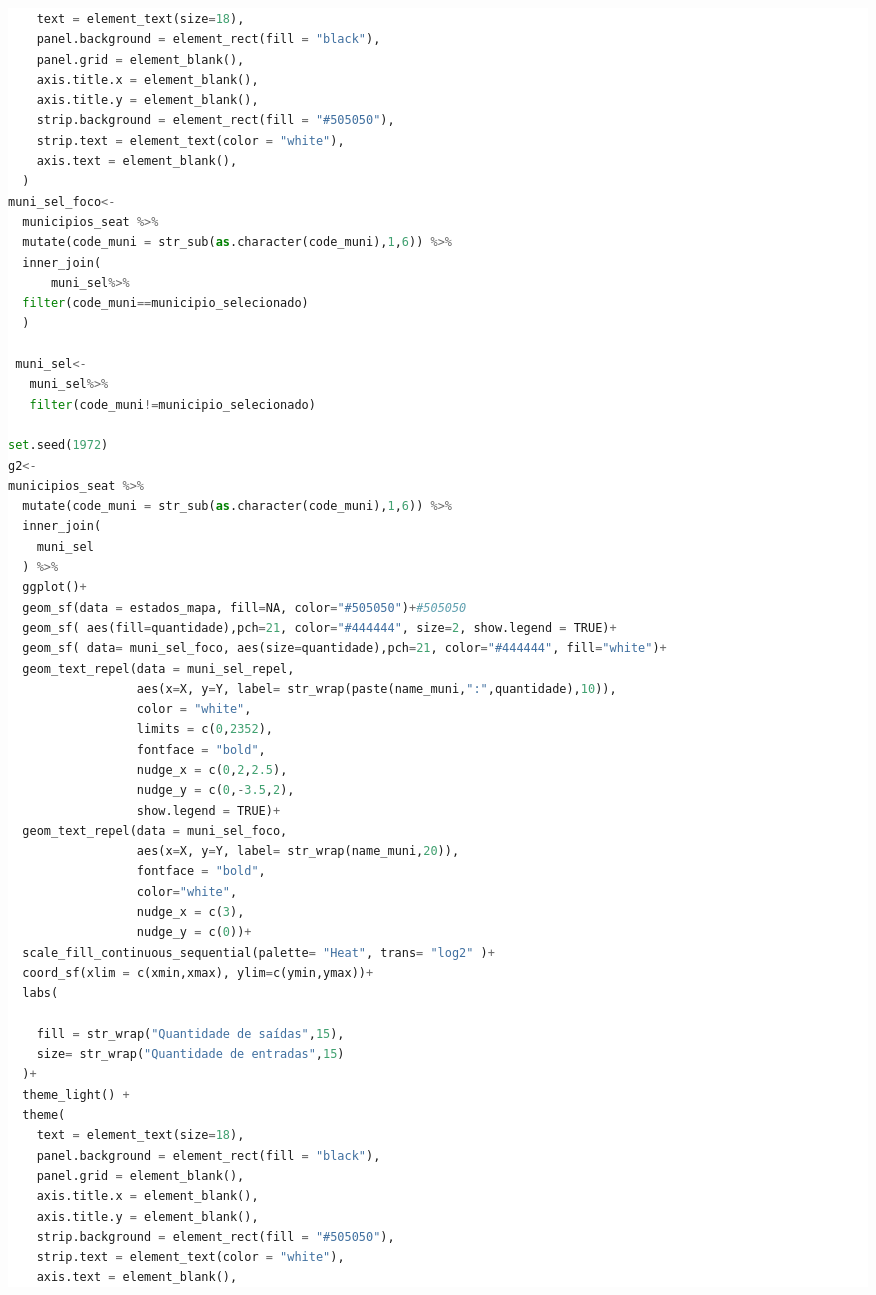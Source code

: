 ```py
    text = element_text(size=18),
    panel.background = element_rect(fill = "black"),
    panel.grid = element_blank(),
    axis.title.x = element_blank(),
    axis.title.y = element_blank(),
    strip.background = element_rect(fill = "#505050"),
    strip.text = element_text(color = "white"),
    axis.text = element_blank(),
  ) 
muni_sel_foco<-
  municipios_seat %>%
  mutate(code_muni = str_sub(as.character(code_muni),1,6)) %>%
  inner_join(
      muni_sel%>%
  filter(code_muni==municipio_selecionado)
  )

 muni_sel<-
   muni_sel%>%
   filter(code_muni!=municipio_selecionado)

set.seed(1972)
g2<-
municipios_seat %>%
  mutate(code_muni = str_sub(as.character(code_muni),1,6)) %>%
  inner_join(
    muni_sel
  ) %>%
  ggplot()+
  geom_sf(data = estados_mapa, fill=NA, color="#505050")+#505050
  geom_sf( aes(fill=quantidade),pch=21, color="#444444", size=2, show.legend = TRUE)+
  geom_sf( data= muni_sel_foco, aes(size=quantidade),pch=21, color="#444444", fill="white")+
  geom_text_repel(data = muni_sel_repel,
                  aes(x=X, y=Y, label= str_wrap(paste(name_muni,":",quantidade),10)), 
                  color = "white", 
                  limits = c(0,2352),
                  fontface = "bold", 
                  nudge_x = c(0,2,2.5), 
                  nudge_y = c(0,-3.5,2),
                  show.legend = TRUE)+
  geom_text_repel(data = muni_sel_foco,
                  aes(x=X, y=Y, label= str_wrap(name_muni,20)),
                  fontface = "bold", 
                  color="white",
                  nudge_x = c(3), 
                  nudge_y = c(0))+
  scale_fill_continuous_sequential(palette= "Heat", trans= "log2" )+
  coord_sf(xlim = c(xmin,xmax), ylim=c(ymin,ymax))+
  labs(

    fill = str_wrap("Quantidade de saídas",15),
    size= str_wrap("Quantidade de entradas",15)
  )+
  theme_light() +
  theme(
    text = element_text(size=18),
    panel.background = element_rect(fill = "black"),
    panel.grid = element_blank(),
    axis.title.x = element_blank(),
    axis.title.y = element_blank(),
    strip.background = element_rect(fill = "#505050"),
    strip.text = element_text(color = "white"),
    axis.text = element_blank(),
```